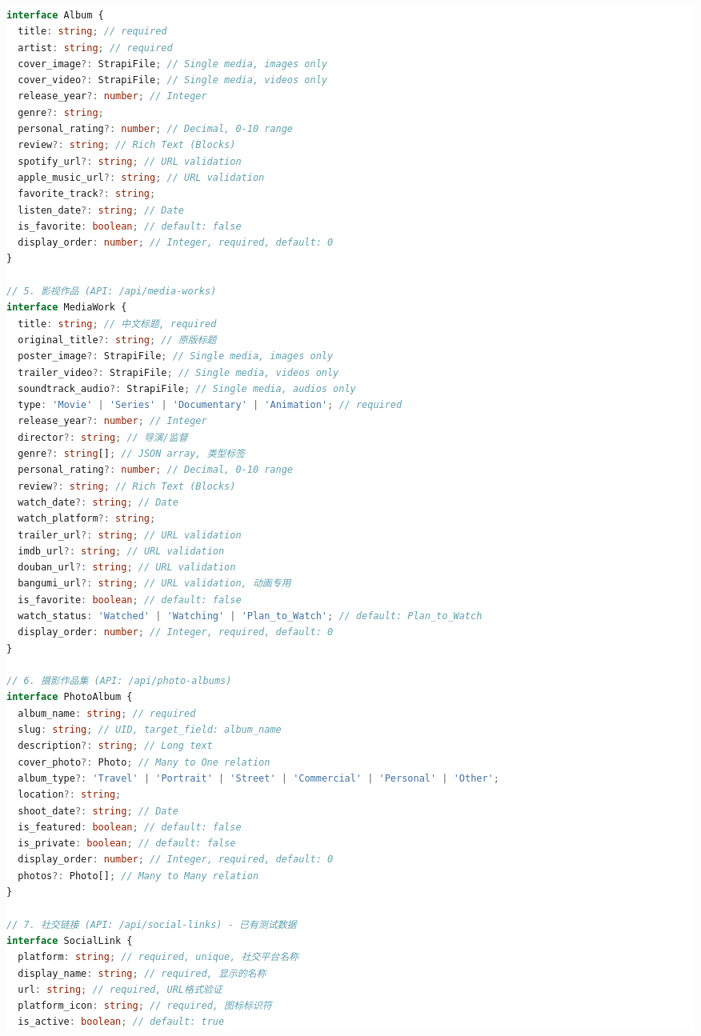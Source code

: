 ```typescript
interface Album {
  title: string; // required
  artist: string; // required
  cover_image?: StrapiFile; // Single media, images only
  cover_video?: StrapiFile; // Single media, videos only
  release_year?: number; // Integer
  genre?: string;
  personal_rating?: number; // Decimal, 0-10 range
  review?: string; // Rich Text (Blocks)
  spotify_url?: string; // URL validation
  apple_music_url?: string; // URL validation
  favorite_track?: string;
  listen_date?: string; // Date
  is_favorite: boolean; // default: false
  display_order: number; // Integer, required, default: 0
}

// 5. 影视作品 (API: /api/media-works)
interface MediaWork {
  title: string; // 中文标题, required
  original_title?: string; // 原版标题
  poster_image?: StrapiFile; // Single media, images only
  trailer_video?: StrapiFile; // Single media, videos only
  soundtrack_audio?: StrapiFile; // Single media, audios only
  type: 'Movie' | 'Series' | 'Documentary' | 'Animation'; // required
  release_year?: number; // Integer
  director?: string; // 导演/监督
  genre?: string[]; // JSON array, 类型标签
  personal_rating?: number; // Decimal, 0-10 range
  review?: string; // Rich Text (Blocks)
  watch_date?: string; // Date
  watch_platform?: string;
  trailer_url?: string; // URL validation
  imdb_url?: string; // URL validation
  douban_url?: string; // URL validation
  bangumi_url?: string; // URL validation, 动画专用
  is_favorite: boolean; // default: false
  watch_status: 'Watched' | 'Watching' | 'Plan_to_Watch'; // default: Plan_to_Watch
  display_order: number; // Integer, required, default: 0
}

// 6. 摄影作品集 (API: /api/photo-albums)
interface PhotoAlbum {
  album_name: string; // required
  slug: string; // UID, target_field: album_name
  description?: string; // Long text
  cover_photo?: Photo; // Many to One relation
  album_type?: 'Travel' | 'Portrait' | 'Street' | 'Commercial' | 'Personal' | 'Other';
  location?: string;
  shoot_date?: string; // Date
  is_featured: boolean; // default: false
  is_private: boolean; // default: false
  display_order: number; // Integer, required, default: 0
  photos?: Photo[]; // Many to Many relation
}

// 7. 社交链接 (API: /api/social-links) - 已有测试数据
interface SocialLink {
  platform: string; // required, unique, 社交平台名称
  display_name: string; // required, 显示的名称
  url: string; // required, URL格式验证
  platform_icon: string; // required, 图标标识符
  is_active: boolean; // default: true
```